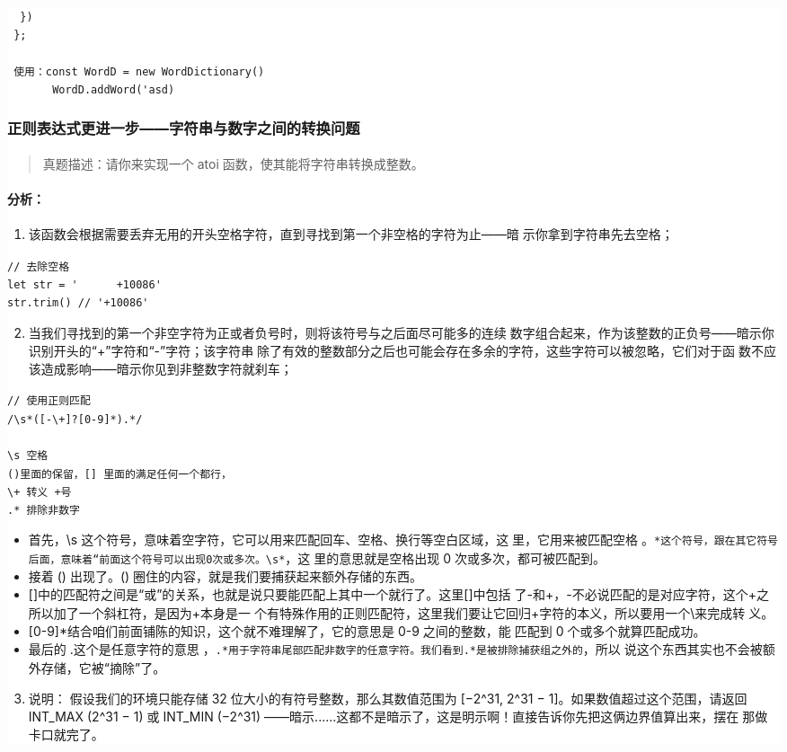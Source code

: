 ```
  })
 };

 使用：const WordD = new WordDictionary()
       WordD.addWord('asd)
```

### 正则表达式更进一步——字符串与数字之间的转换问题

> 真题描述：请你来实现一个 atoi 函数，使其能将字符串转换成整数。

#### 分析：

1. 该函数会根据需要丢弃无用的开头空格字符，直到寻找到第一个非空格的字符为止——暗
   示你拿到字符串先去空格；

```
// 去除空格
let str = '      +10086'
str.trim() // '+10086'
```

2. 当我们寻找到的第一个非空字符为正或者负号时，则将该符号与之后面尽可能多的连续
   数字组合起来，作为该整数的正负号——暗示你识别开头的“+”字符和“-”字符；该字符串
   除了有效的整数部分之后也可能会存在多余的字符，这些字符可以被忽略，它们对于函
   数不应该造成影响——暗示你见到非整数字符就刹车；

```
// 使用正则匹配
/\s*([-\+]?[0-9]*).*/

\s 空格
()里面的保留，[] 里面的满足任何一个都行，
\+ 转义 +号
.* 排除非数字
```

- 首先，\s 这个符号，意味着空字符，它可以用来匹配回车、空格、换行等空白区域，这
  里，它用来被匹配空格
  。`*这个符号，跟在其它符号后面，意味着“前面这个符号可以出现0次或多次。\s*`，这
  里的意思就是空格出现 0 次或多次，都可被匹配到。
- 接着 () 出现了。() 圈住的内容，就是我们要捕获起来额外存储的东西。
- []中的匹配符之间是“或”的关系，也就是说只要能匹配上其中一个就行了。这里[]中包括
  了-和\+，-不必说匹配的是对应字符，这个\+之所以加了一个斜杠符，是因为+本身是一
  个有特殊作用的正则匹配符，这里我们要让它回归+字符的本义，所以要用一个\来完成转
  义。
- [0-9]\*结合咱们前面铺陈的知识，这个就不难理解了，它的意思是 0-9 之间的整数，能
  匹配到 0 个或多个就算匹配成功。
- 最后的 .这个是任意字符的意思
  ，`.*用于字符串尾部匹配非数字的任意字符。我们看到.*是被排除捕获组之外的`，所以
  说这个东西其实也不会被额外存储，它被“摘除”了。

3. 说明： 假设我们的环境只能存储 32 位大小的有符号整数，那么其数值范围为 [−2^31,
   2^31 − 1]。如果数值超过这个范围，请返回 INT_MAX (2^31 − 1) 或 INT_MIN (−2^31)
   ——暗示......这都不是暗示了，这是明示啊！直接告诉你先把这俩边界值算出来，摆在
   那做卡口就完了。
